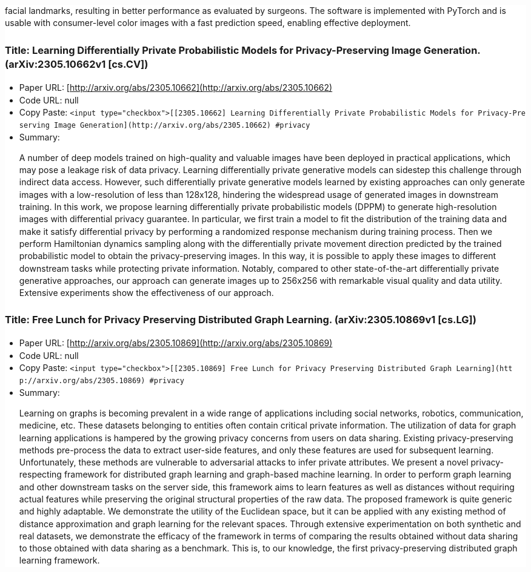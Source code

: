 facial landmarks, resulting in better performance as evaluated by surgeons. The
software is implemented with PyTorch and is usable with consumer-level color
images with a fast prediction speed, enabling effective deployment.
</p>

### Title: Learning Differentially Private Probabilistic Models for Privacy-Preserving Image Generation. (arXiv:2305.10662v1 [cs.CV])
* Paper URL: [http://arxiv.org/abs/2305.10662](http://arxiv.org/abs/2305.10662)
* Code URL: null
* Copy Paste: `<input type="checkbox">[[2305.10662] Learning Differentially Private Probabilistic Models for Privacy-Preserving Image Generation](http://arxiv.org/abs/2305.10662) #privacy`
* Summary: <p>A number of deep models trained on high-quality and valuable images have been
deployed in practical applications, which may pose a leakage risk of data
privacy. Learning differentially private generative models can sidestep this
challenge through indirect data access. However, such differentially private
generative models learned by existing approaches can only generate images with
a low-resolution of less than 128x128, hindering the widespread usage of
generated images in downstream training. In this work, we propose learning
differentially private probabilistic models (DPPM) to generate high-resolution
images with differential privacy guarantee. In particular, we first train a
model to fit the distribution of the training data and make it satisfy
differential privacy by performing a randomized response mechanism during
training process. Then we perform Hamiltonian dynamics sampling along with the
differentially private movement direction predicted by the trained
probabilistic model to obtain the privacy-preserving images. In this way, it is
possible to apply these images to different downstream tasks while protecting
private information. Notably, compared to other state-of-the-art differentially
private generative approaches, our approach can generate images up to 256x256
with remarkable visual quality and data utility. Extensive experiments show the
effectiveness of our approach.
</p>

### Title: Free Lunch for Privacy Preserving Distributed Graph Learning. (arXiv:2305.10869v1 [cs.LG])
* Paper URL: [http://arxiv.org/abs/2305.10869](http://arxiv.org/abs/2305.10869)
* Code URL: null
* Copy Paste: `<input type="checkbox">[[2305.10869] Free Lunch for Privacy Preserving Distributed Graph Learning](http://arxiv.org/abs/2305.10869) #privacy`
* Summary: <p>Learning on graphs is becoming prevalent in a wide range of applications
including social networks, robotics, communication, medicine, etc. These
datasets belonging to entities often contain critical private information. The
utilization of data for graph learning applications is hampered by the growing
privacy concerns from users on data sharing. Existing privacy-preserving
methods pre-process the data to extract user-side features, and only these
features are used for subsequent learning. Unfortunately, these methods are
vulnerable to adversarial attacks to infer private attributes. We present a
novel privacy-respecting framework for distributed graph learning and
graph-based machine learning. In order to perform graph learning and other
downstream tasks on the server side, this framework aims to learn features as
well as distances without requiring actual features while preserving the
original structural properties of the raw data. The proposed framework is quite
generic and highly adaptable. We demonstrate the utility of the Euclidean
space, but it can be applied with any existing method of distance approximation
and graph learning for the relevant spaces. Through extensive experimentation
on both synthetic and real datasets, we demonstrate the efficacy of the
framework in terms of comparing the results obtained without data sharing to
those obtained with data sharing as a benchmark. This is, to our knowledge, the
first privacy-preserving distributed graph learning framework.
</p>
